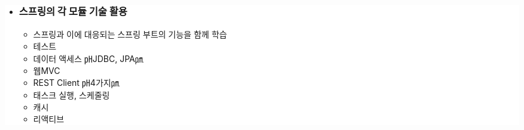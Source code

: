   * ### 스프링의 각 모듈 기술 활용
    * 스프링과 이에 대응되는 스프링 부트의 기능을 함께 학습 
    * 테스트
    * 데이터 액세스 ㏗JDBC, JPA㏘
    * 웹MVC
    * REST Client ㏗4가지㏘
    * 태스크 실행, 스케줄링
    * 캐시
    * 리액티브

  
